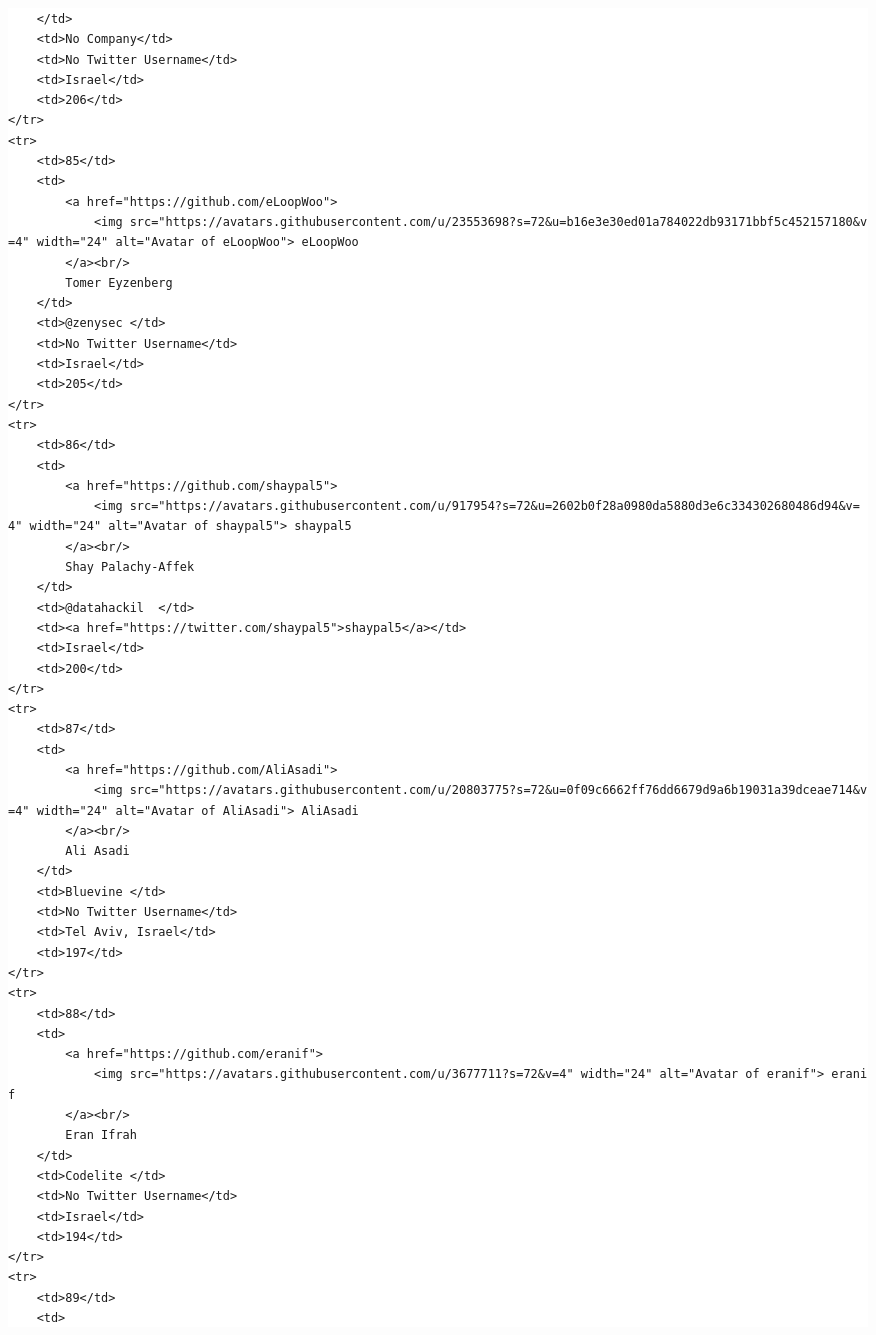 		</td>
		<td>No Company</td>
		<td>No Twitter Username</td>
		<td>Israel</td>
		<td>206</td>
	</tr>
	<tr>
		<td>85</td>
		<td>
			<a href="https://github.com/eLoopWoo">
				<img src="https://avatars.githubusercontent.com/u/23553698?s=72&u=b16e3e30ed01a784022db93171bbf5c452157180&v=4" width="24" alt="Avatar of eLoopWoo"> eLoopWoo
			</a><br/>
			Tomer Eyzenberg
		</td>
		<td>@zenysec </td>
		<td>No Twitter Username</td>
		<td>Israel</td>
		<td>205</td>
	</tr>
	<tr>
		<td>86</td>
		<td>
			<a href="https://github.com/shaypal5">
				<img src="https://avatars.githubusercontent.com/u/917954?s=72&u=2602b0f28a0980da5880d3e6c334302680486d94&v=4" width="24" alt="Avatar of shaypal5"> shaypal5
			</a><br/>
			Shay Palachy-Affek
		</td>
		<td>@datahackil  </td>
		<td><a href="https://twitter.com/shaypal5">shaypal5</a></td>
		<td>Israel</td>
		<td>200</td>
	</tr>
	<tr>
		<td>87</td>
		<td>
			<a href="https://github.com/AliAsadi">
				<img src="https://avatars.githubusercontent.com/u/20803775?s=72&u=0f09c6662ff76dd6679d9a6b19031a39dceae714&v=4" width="24" alt="Avatar of AliAsadi"> AliAsadi
			</a><br/>
			Ali Asadi
		</td>
		<td>Bluevine </td>
		<td>No Twitter Username</td>
		<td>Tel Aviv, Israel</td>
		<td>197</td>
	</tr>
	<tr>
		<td>88</td>
		<td>
			<a href="https://github.com/eranif">
				<img src="https://avatars.githubusercontent.com/u/3677711?s=72&v=4" width="24" alt="Avatar of eranif"> eranif
			</a><br/>
			Eran Ifrah
		</td>
		<td>Codelite </td>
		<td>No Twitter Username</td>
		<td>Israel</td>
		<td>194</td>
	</tr>
	<tr>
		<td>89</td>
		<td>